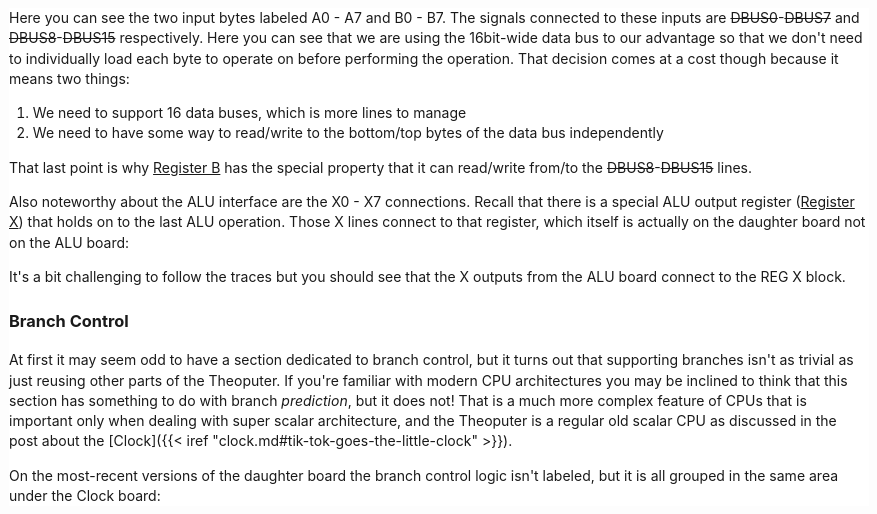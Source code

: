 <kicanvas-embed
    src="/pcb/Daughter Assembly.V8-20250912.kicad_pcb"
    initialZoom="9.914416718037241" initialX="148.51761323037863" initialY="44.219222007464815"
    layers="Edge.Cuts, F.SilkS, Holes, F.Silkscreen"
    controls="basic+"></kicanvas-embed>

Here you can see the two input bytes labeled A0 - A7 and B0 - B7. The
signals connected to these inputs are ~~DBUS0~~-~~DBUS7~~ and
~~DBUS8~~-~~DBUS15~~ respectively. Here you can see that we are using
the 16bit-wide data bus to our advantage so that we don't need to
individually load each byte to operate on before performing the
operation. That decision comes at a cost though because it means two
things:

1. We need to support 16 data buses, which is more lines to manage
1. We need to have some way to read/write to the bottom/top bytes of
the data bus independently

That last point is why [Register B](#registers-a-b-y-and-z) has the
special property that it can read/write from/to the
~~DBUS8~~-~~DBUS15~~ lines.

Also noteworthy about the ALU interface are the X0 - X7
connections. Recall that there is a special ALU output register
([Register X](#alu-register-x)) that holds on to the last ALU
operation. Those X lines connect to that register, which itself is
actually on the daughter board not on the ALU board:

<kicanvas-embed
    src="/pcb/Daughter Assembly.V8-20250912.kicad_pcb"
    initialZoom="9.914416718037241" initialX="126.73115759279911" initialY="43.311453022565715"
    layers="Edge.Cuts, F.SilkS, Holes, Pads, F.Fab, F.Silkscreen, F.Cu:0.5, Vias, B.Cu:0.5"
    controls="basic+"></kicanvas-embed>

It's a bit challenging to follow the traces but you should see that
the X outputs from the ALU board connect to the REG X block.

### Branch Control

At first it may seem odd to have a section dedicated to branch
control, but it turns out that supporting branches isn't as trivial as
just reusing other parts of the Theoputer. If you're familiar with
modern CPU architectures you may be inclined to think that this
section has something to do with branch *prediction*, but it does not!
That is a much more complex feature of CPUs that is important only
when dealing with super scalar architecture, and the Theoputer is a
regular old scalar CPU as discussed in the post about the [Clock]({{<
iref "clock.md#tik-tok-goes-the-little-clock" >}}).

On the most-recent versions of the daughter board the branch control
logic isn't labeled, but it is all grouped in the same area under the
Clock board:

<kicanvas-embed
    src="/pcb/Daughter Assembly.V8-20250912.kicad_pcb"
    initialZoom="18.61541371702186" initialX="50.66787517387787" initialY="102.18780716777998"
    layers="Edge.Cuts, F.Fab, F.SilkS, Holes, Pads, F.Silkscreen"
    controls="basic+"></kicanvas-embed>
